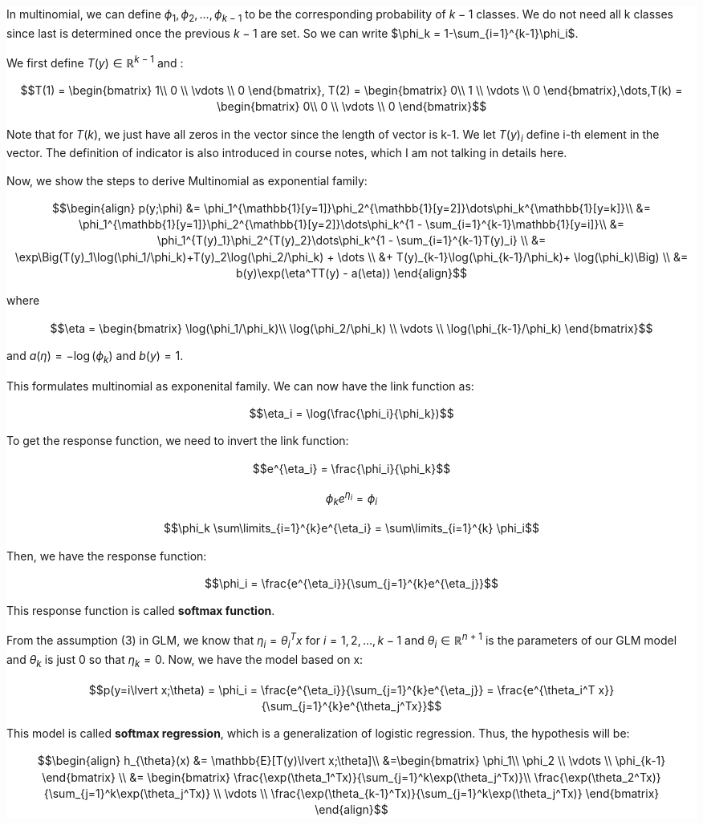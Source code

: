 In multinomial, we can define $\phi_1,\phi_2,\dots,\phi_{k-1}$ to be the corresponding probability of $k-1$ classes. We do not need all k classes since last is determined once the previous $k-1$ are set. So we can write $\phi_k = 1-\sum_{i=1}^{k-1}\phi_i$.

We first define $T(y) \in \mathbb{R}^{k-1}$ and : 

$$T(1) = \begin{bmatrix} 1\\ 0 \\ \vdots  \\ 0 \end{bmatrix}, T(2) = \begin{bmatrix} 0\\ 1 \\ \vdots  \\ 0 \end{bmatrix},\dots,T(k) = \begin{bmatrix} 0\\ 0 \\ \vdots  \\ 0 \end{bmatrix}$$

Note that for $T(k)$, we just have all zeros in the vector since the length of vector is k-1. We let $T(y)_i$ define i-th element in the vector. The definition of indicator is also introduced in course notes, which I am not talking in details here. 

Now, we show the steps to derive Multinomial as exponential family:

$$\begin{align}
p(y;\phi) &= \phi_1^{\mathbb{1}[y=1]}\phi_2^{\mathbb{1}[y=2]}\dots\phi_k^{\mathbb{1}[y=k]}\\
&= \phi_1^{\mathbb{1}[y=1]}\phi_2^{\mathbb{1}[y=2]}\dots\phi_k^{1 - \sum_{i=1}^{k-1}\mathbb{1}[y=i]}\\
&= \phi_1^{T(y)_1}\phi_2^{T(y)_2}\dots\phi_k^{1 - \sum_{i=1}^{k-1}T(y)_i} \\
&= \exp\Big(T(y)_1\log(\phi_1/\phi_k)+T(y)_2\log(\phi_2/\phi_k) + \dots \\
&+ T(y)_{k-1}\log(\phi_{k-1}/\phi_k)+ \log(\phi_k)\Big) \\
&= b(y)\exp(\eta^TT(y) - a(\eta))
\end{align}$$

where

$$\eta = \begin{bmatrix} \log(\phi_1/\phi_k)\\ \log(\phi_2/\phi_k) \\ \vdots  \\ \log(\phi_{k-1}/\phi_k) \end{bmatrix}$$

and $a(\eta) = -\log(\phi_k)$ and $b(y) = 1$. 

This formulates multinomial as exponenital family. We can now have the link function as:

$$\eta_i = \log(\frac{\phi_i}{\phi_k})$$

To get the response function, we need to invert the link function:

$$e^{\eta_i} = \frac{\phi_i}{\phi_k}$$

$$\phi_k e^{\eta_i} = \phi_i$$

$$\phi_k \sum\limits_{i=1}^{k}e^{\eta_i} = \sum\limits_{i=1}^{k} \phi_i$$

Then, we have the response function:

$$\phi_i = \frac{e^{\eta_i}}{\sum_{j=1}^{k}e^{\eta_j}}$$

This response function is called **softmax function**. 

From the assumption (3) in GLM, we know that $\eta_i = \theta_i^Tx$ for $i=1,2,\dots,k-1$ and $\theta_i \in \mathbb{R}^{n+1}$ is the parameters of our GLM model and $\theta_k$ is just 0 so that $\eta_k = 0$. Now, we have the model based on x:

$$p(y=i\lvert x;\theta) = \phi_i = \frac{e^{\eta_i}}{\sum_{j=1}^{k}e^{\eta_j}} = \frac{e^{\theta_i^T x}}{\sum_{j=1}^{k}e^{\theta_j^Tx}}$$

This model is called **softmax regression**, which is a generalization of logistic regression. Thus, the hypothesis will be:

$$\begin{align}
h_{\theta}(x) &= \mathbb{E}[T(y)\lvert x;\theta]\\
&=\begin{bmatrix} \phi_1\\ \phi_2 \\ \vdots  \\ \phi_{k-1} \end{bmatrix} \\
&= \begin{bmatrix} \frac{\exp(\theta_1^Tx)}{\sum_{j=1}^k\exp(\theta_j^Tx)}\\ \frac{\exp(\theta_2^Tx)}{\sum_{j=1}^k\exp(\theta_j^Tx)} \\ \vdots  \\ \frac{\exp(\theta_{k-1}^Tx)}{\sum_{j=1}^k\exp(\theta_j^Tx)} \end{bmatrix}
\end{align}$$
